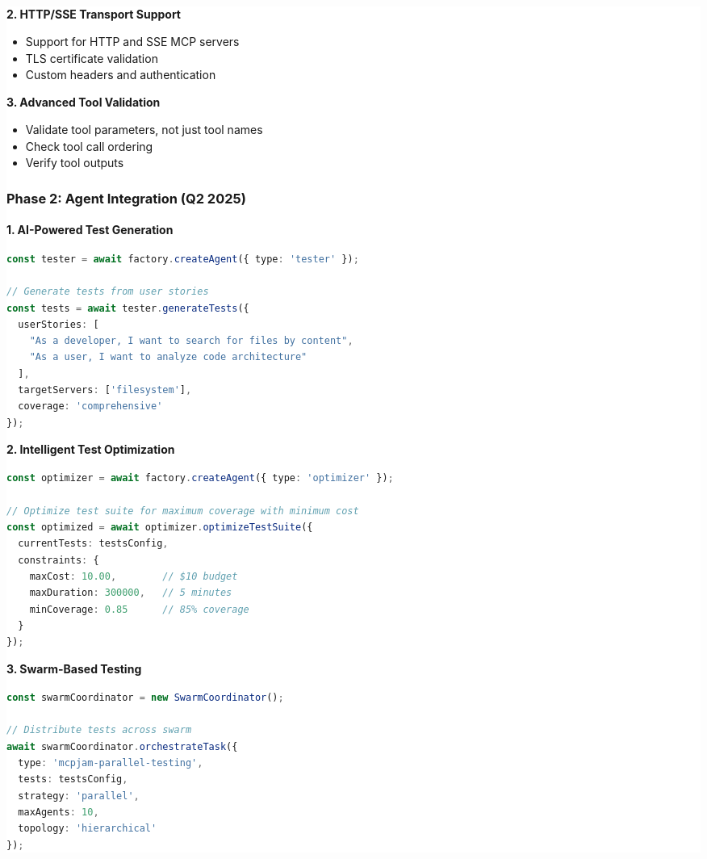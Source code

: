 **2. HTTP/SSE Transport Support**
- Support for HTTP and SSE MCP servers
- TLS certificate validation
- Custom headers and authentication

**3. Advanced Tool Validation**
- Validate tool parameters, not just tool names
- Check tool call ordering
- Verify tool outputs

### Phase 2: Agent Integration (Q2 2025)

**1. AI-Powered Test Generation**
```typescript
const tester = await factory.createAgent({ type: 'tester' });

// Generate tests from user stories
const tests = await tester.generateTests({
  userStories: [
    "As a developer, I want to search for files by content",
    "As a user, I want to analyze code architecture"
  ],
  targetServers: ['filesystem'],
  coverage: 'comprehensive'
});
```

**2. Intelligent Test Optimization**
```typescript
const optimizer = await factory.createAgent({ type: 'optimizer' });

// Optimize test suite for maximum coverage with minimum cost
const optimized = await optimizer.optimizeTestSuite({
  currentTests: testsConfig,
  constraints: {
    maxCost: 10.00,        // $10 budget
    maxDuration: 300000,   // 5 minutes
    minCoverage: 0.85      // 85% coverage
  }
});
```

**3. Swarm-Based Testing**
```typescript
const swarmCoordinator = new SwarmCoordinator();

// Distribute tests across swarm
await swarmCoordinator.orchestrateTask({
  type: 'mcpjam-parallel-testing',
  tests: testsConfig,
  strategy: 'parallel',
  maxAgents: 10,
  topology: 'hierarchical'
});
```
